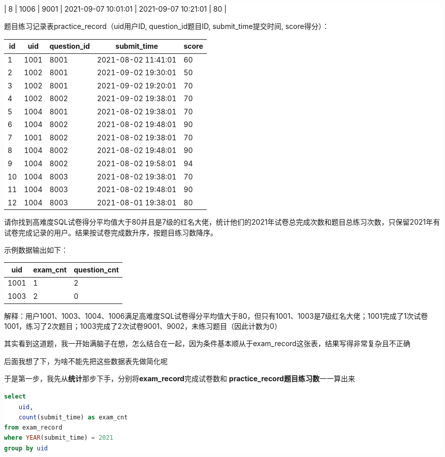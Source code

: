 | 8    | 1006 | 9001    | 2021-09-07 10:01:01 | 2021-09-07 10:21:01 | 80    |

题目练习记录表practice_record（uid用户ID, question_id题目ID, submit_time提交时间, score得分）：

| id   | uid  | question_id | submit_time         | score |
| ---- | ---- | ----------- | ------------------- | ----- |
| 1    | 1001 | 8001        | 2021-08-02 11:41:01 | 60    |
| 2    | 1002 | 8001        | 2021-09-02 19:30:01 | 50    |
| 3    | 1002 | 8001        | 2021-09-02 19:20:01 | 70    |
| 4    | 1002 | 8002        | 2021-09-02 19:38:01 | 70    |
| 5    | 1004 | 8001        | 2021-08-02 19:38:01 | 70    |
| 6    | 1004 | 8002        | 2021-08-02 19:48:01 | 90    |
| 7    | 1001 | 8002        | 2021-08-02 19:38:01 | 70    |
| 8    | 1004 | 8002        | 2021-08-02 19:48:01 | 90    |
| 9    | 1004 | 8002        | 2021-08-02 19:58:01 | 94    |
| 10   | 1004 | 8003        | 2021-08-02 19:38:01 | 70    |
| 11   | 1004 | 8003        | 2021-08-02 19:48:01 | 90    |
| 12   | 1004 | 8003        | 2021-08-01 19:38:01 | 80    |

请你找到高难度SQL试卷得分平均值大于80并且是7级的红名大佬，统计他们的2021年试卷总完成次数和题目总练习次数，只保留2021年有试卷完成记录的用户。结果按试卷完成数升序，按题目练习数降序。

示例数据输出如下：

| uid  | exam_cnt | question_cnt |
| ---- | -------- | ------------ |
| 1001 | 1        | 2            |
| 1003 | 2        | 0            |

解释：用户1001、1003、1004、1006满足高难度SQL试卷得分平均值大于80，但只有1001、1003是7级红名大佬；1001完成了1次试卷1001，练习了2次题目；1003完成了2次试卷9001、9002，未练习题目（因此计数为0）



其实看到这道题，我一开始满脑子在想，怎么结合在一起，因为条件基本顺从于exam_record这张表，结果写得非常复杂且不正确

后面我想了下，为啥不能先把这些数据表先做简化呢

于是第一步，我先从**统计**那步下手，分别将**exam_record**完成试卷数和 **practice_record题目练习数**一一算出来

```sql
select 
    uid,
    count(submit_time) as exam_cnt
from exam_record
where YEAR(submit_time) = 2021
group by uid
```
